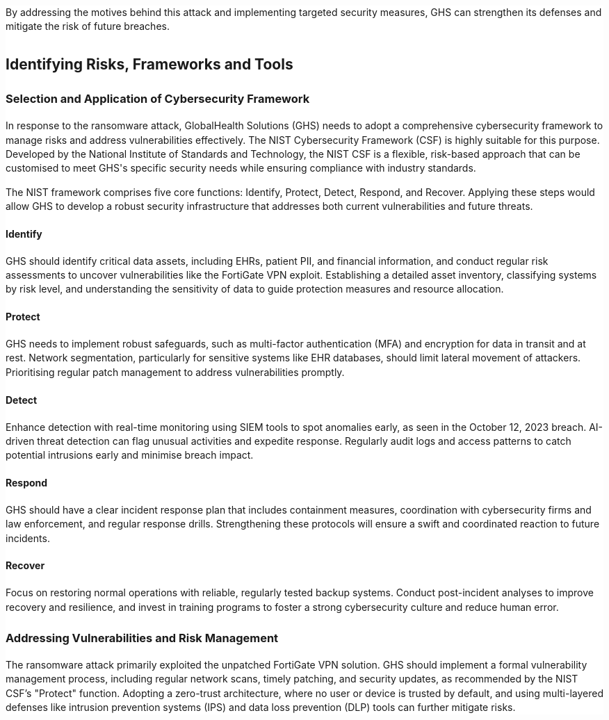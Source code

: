 By addressing the motives behind this attack and implementing targeted security measures, GHS can strengthen its defenses and mitigate the risk of future breaches.  

## Identifying Risks, Frameworks and Tools

### Selection and Application of Cybersecurity Framework

In response to the ransomware attack, GlobalHealth Solutions (GHS) needs to adopt a comprehensive cybersecurity framework to manage risks and address vulnerabilities effectively. The NIST Cybersecurity Framework (CSF) is highly suitable for this purpose. Developed by the National Institute of Standards and Technology, the NIST CSF is a flexible, risk-based approach that can be customised to meet GHS's specific security needs while ensuring compliance with industry standards.

The NIST framework comprises five core functions: Identify, Protect, Detect, Respond, and Recover. Applying these steps would allow GHS to develop a robust security infrastructure that addresses both current vulnerabilities and future threats.

#### Identify

GHS should identify critical data assets, including EHRs, patient PII, and financial information, and conduct regular risk assessments to uncover vulnerabilities like the FortiGate VPN exploit. Establishing a detailed asset inventory, classifying systems by risk level, and understanding the sensitivity of data to guide protection measures and resource allocation.

#### Protect

GHS needs to implement robust safeguards, such as multi-factor authentication (MFA) and encryption for data in transit and at rest. Network segmentation, particularly for sensitive systems like EHR databases, should limit lateral movement of attackers. Prioritising regular patch management to address vulnerabilities promptly.

#### Detect

Enhance detection with real-time monitoring using SIEM tools to spot anomalies early, as seen in the October 12, 2023 breach. AI-driven threat detection can flag unusual activities and expedite response. Regularly audit logs and access patterns to catch potential intrusions early and minimise breach impact.

#### Respond

GHS should have a clear incident response plan that includes containment measures, coordination with cybersecurity firms and law enforcement, and regular response drills. Strengthening these protocols will ensure a swift and coordinated reaction to future incidents.

#### Recover

Focus on restoring normal operations with reliable, regularly tested backup systems. Conduct post-incident analyses to improve recovery and resilience, and invest in training programs to foster a strong cybersecurity culture and reduce human error.

### Addressing Vulnerabilities and Risk Management

The ransomware attack primarily exploited the unpatched FortiGate VPN solution. GHS should implement a formal vulnerability management process, including regular network scans, timely patching, and security updates, as recommended by the NIST CSF’s "Protect" function. Adopting a zero-trust architecture, where no user or device is trusted by default, and using multi-layered defenses like intrusion prevention systems (IPS) and data loss prevention (DLP) tools can further mitigate risks.
